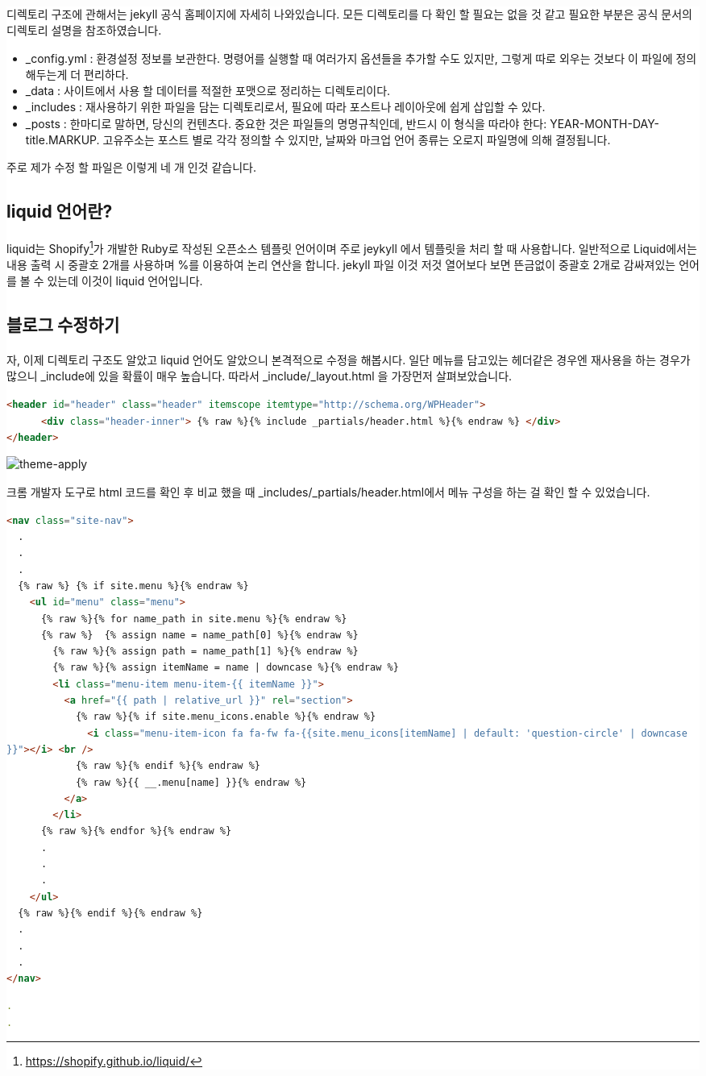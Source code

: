 디렉토리 구조에 관해서는 jekyll 공식 홈페이지에 자세히 나와있습니다.
모든 디렉토리를 다 확인 할 필요는 없을 것 같고 필요한 부분은 공식 문서의 디렉토리 설명을 참조하였습니다.

* _config.yml : 환경설정 정보를 보관한다. 명령어를 실행할 때 여러가지 옵션들을 추가할 수도 있지만, 그렇게 따로 외우는 것보다 이 파일에 정의해두는게 더 편리하다.
* _data : 사이트에서 사용 할 데이터를 적절한 포맷으로 정리하는 디렉토리이다.
* _includes : 재사용하기 위한 파일을 담는 디렉토리로서, 필요에 따라 포스트나 레이아웃에 쉽게 삽입할 수 있다.
* _posts : 한마디로 말하면, 당신의 컨텐츠다. 중요한 것은 파일들의 명명규칙인데, 반드시 이 형식을 따라야 한다: YEAR-MONTH-DAY-title.MARKUP. 고유주소는 포스트 별로 각각 정의할 수 있지만, 날짜와 마크업 언어 종류는 오로지 파일명에 의해 결정됩니다.

주로 제가 수정 할 파일은 이렇게 네 개 인것 같습니다.


## liquid 언어란?
liquid는 Shopify[^2]가 개발한 Ruby로 작성된 오픈소스 템플릿 언어이며 주로 jeykyll 에서 템플릿을 처리 할 때 사용합니다.
일반적으로 Liquid에서는 내용 출력 시 중괄호 2개를 사용하며 %를 이용하여 논리 연산을 합니다.
jekyll 파일 이것 저것 열어보다 보면 뜬금없이 중괄호 2개로 감싸져있는 언어를 볼 수 있는데 이것이 liquid 언어입니다.

## 블로그 수정하기
자, 이제 디렉토리 구조도 알았고 liquid 언어도 알았으니 본격적으로 수정을 해봅시다.
일단 메뉴를 담고있는 헤더같은 경우엔 재사용을 하는 경우가 많으니 _include에 있을 확률이 매우 높습니다.
따라서 _include/_layout.html 을 가장먼저 살펴보았습니다. 

```html 
<header id="header" class="header" itemscope itemtype="http://schema.org/WPHeader">
      <div class="header-inner"> {% raw %}{% include _partials/header.html %}{% endraw %} </div>
</header>
```

![theme-apply](https://heyitsspoon.github.io/assets/images/github-blog/theme-apply.PNG "테마 적용 완료")

크롬 개발자 도구로 html 코드를 확인 후 비교 했을 때 _includes/_partials/header.html에서 메뉴 구성을 하는 걸 확인 할 수 있었습니다.

```html
<nav class="site-nav">
  .
  .
  .
  {% raw %} {% if site.menu %}{% endraw %}
    <ul id="menu" class="menu">
      {% raw %}{% for name_path in site.menu %}{% endraw %}
      {% raw %}  {% assign name = name_path[0] %}{% endraw %}
        {% raw %}{% assign path = name_path[1] %}{% endraw %}
        {% raw %}{% assign itemName = name | downcase %}{% endraw %}
        <li class="menu-item menu-item-{{ itemName }}">
          <a href="{{ path | relative_url }}" rel="section">
            {% raw %}{% if site.menu_icons.enable %}{% endraw %}
              <i class="menu-item-icon fa fa-fw fa-{{site.menu_icons[itemName] | default: 'question-circle' | downcase }}"></i> <br />
            {% raw %}{% endif %}{% endraw %}
            {% raw %}{{ __.menu[name] }}{% endraw %}
          </a>
        </li>
      {% raw %}{% endfor %}{% endraw %}
      .
      .
      . 
    </ul>
  {% raw %}{% endif %}{% endraw %}
  .
  .
  .
</nav>
```
```yml
.
.
```

[^1]: https://jekyllrb-ko.github.io/docs/structure/
[^2]: https://shopify.github.io/liquid/